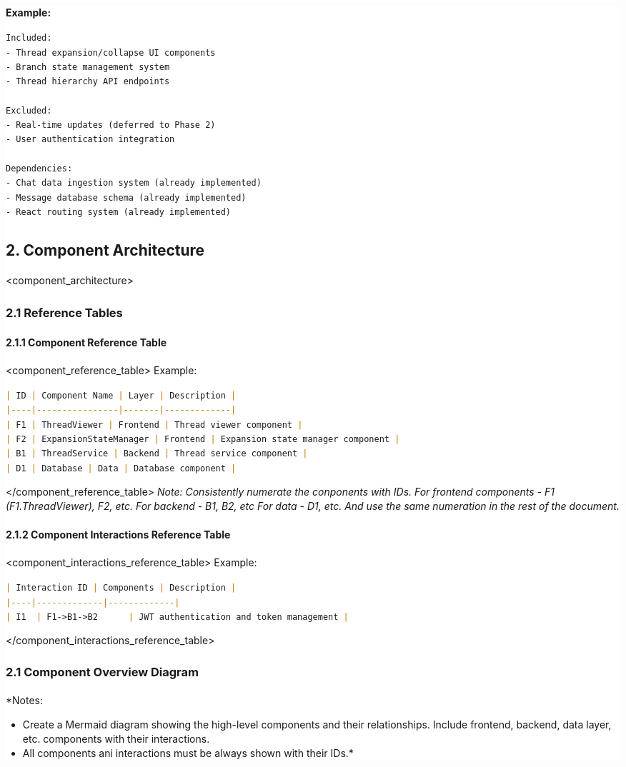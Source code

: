 **Example:**
```
Included:
- Thread expansion/collapse UI components
- Branch state management system
- Thread hierarchy API endpoints

Excluded:
- Real-time updates (deferred to Phase 2)
- User authentication integration

Dependencies:
- Chat data ingestion system (already implemented)
- Message database schema (already implemented)
- React routing system (already implemented)
```

</overview>

## 2. Component Architecture
<component_architecture>
### 2.1 Reference Tables

#### 2.1.1 Component Reference Table
<component_reference_table>
Example:
```markdown
| ID | Component Name | Layer | Description |
|----|----------------|-------|-------------|
| F1 | ThreadViewer | Frontend | Thread viewer component |
| F2 | ExpansionStateManager | Frontend | Expansion state manager component |
| B1 | ThreadService | Backend | Thread service component |
| D1 | Database | Data | Database component |
```
</component_reference_table>
*Note: Consistently numerate the conponents with IDs. For frontend components - F1 (F1.ThreadViewer), F2, etc. For backend - B1, B2, etc For data - D1, etc. And use the same numeration in the rest of the document.*

#### 2.1.2 Component Interactions Reference Table
<component_interactions_reference_table>
Example:
```markdown
| Interaction ID | Components | Description |
|----|-------------|-------------|
| I1  | F1->B1->B2      | JWT authentication and token management |
```
</component_interactions_reference_table>

### 2.1 Component Overview Diagram
*Notes: 
- Create a Mermaid diagram showing the high-level components and their relationships. Include frontend, backend, data layer, etc. components with their interactions. 
- All components ani interactions must be always shown with their IDs.*
